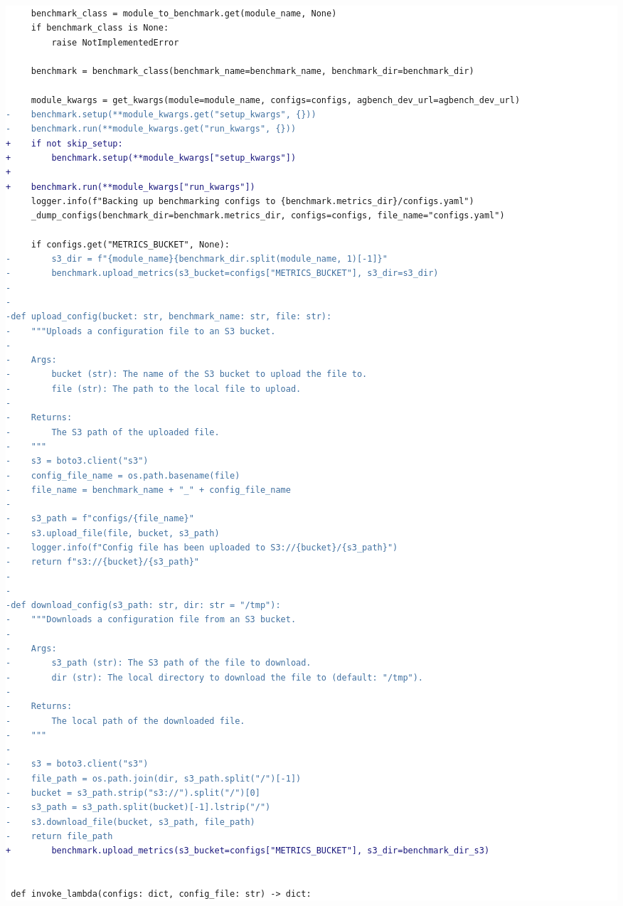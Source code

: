 ```diff
     benchmark_class = module_to_benchmark.get(module_name, None)
     if benchmark_class is None:
         raise NotImplementedError
 
     benchmark = benchmark_class(benchmark_name=benchmark_name, benchmark_dir=benchmark_dir)
 
     module_kwargs = get_kwargs(module=module_name, configs=configs, agbench_dev_url=agbench_dev_url)
-    benchmark.setup(**module_kwargs.get("setup_kwargs", {}))
-    benchmark.run(**module_kwargs.get("run_kwargs", {}))
+    if not skip_setup:
+        benchmark.setup(**module_kwargs["setup_kwargs"])
+
+    benchmark.run(**module_kwargs["run_kwargs"])
     logger.info(f"Backing up benchmarking configs to {benchmark.metrics_dir}/configs.yaml")
     _dump_configs(benchmark_dir=benchmark.metrics_dir, configs=configs, file_name="configs.yaml")
 
     if configs.get("METRICS_BUCKET", None):
-        s3_dir = f"{module_name}{benchmark_dir.split(module_name, 1)[-1]}"
-        benchmark.upload_metrics(s3_bucket=configs["METRICS_BUCKET"], s3_dir=s3_dir)
-
-
-def upload_config(bucket: str, benchmark_name: str, file: str):
-    """Uploads a configuration file to an S3 bucket.
-
-    Args:
-        bucket (str): The name of the S3 bucket to upload the file to.
-        file (str): The path to the local file to upload.
-
-    Returns:
-        The S3 path of the uploaded file.
-    """
-    s3 = boto3.client("s3")
-    config_file_name = os.path.basename(file)
-    file_name = benchmark_name + "_" + config_file_name
-
-    s3_path = f"configs/{file_name}"
-    s3.upload_file(file, bucket, s3_path)
-    logger.info(f"Config file has been uploaded to S3://{bucket}/{s3_path}")
-    return f"s3://{bucket}/{s3_path}"
-
-
-def download_config(s3_path: str, dir: str = "/tmp"):
-    """Downloads a configuration file from an S3 bucket.
-
-    Args:
-        s3_path (str): The S3 path of the file to download.
-        dir (str): The local directory to download the file to (default: "/tmp").
-
-    Returns:
-        The local path of the downloaded file.
-    """
-
-    s3 = boto3.client("s3")
-    file_path = os.path.join(dir, s3_path.split("/")[-1])
-    bucket = s3_path.strip("s3://").split("/")[0]
-    s3_path = s3_path.split(bucket)[-1].lstrip("/")
-    s3.download_file(bucket, s3_path, file_path)
-    return file_path
+        benchmark.upload_metrics(s3_bucket=configs["METRICS_BUCKET"], s3_dir=benchmark_dir_s3)
 
 
 def invoke_lambda(configs: dict, config_file: str) -> dict:
```